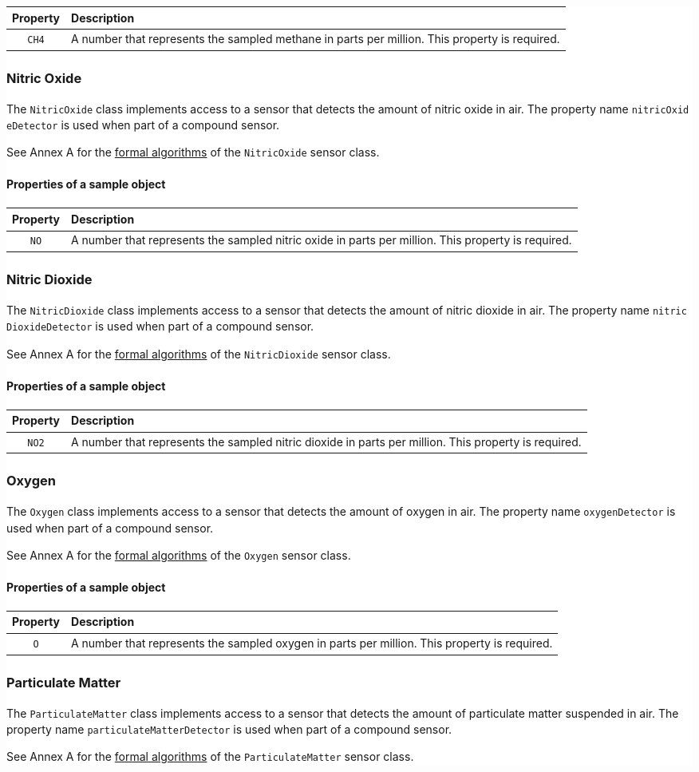 | Property | Description |
| :---: | :--- |
| `CH4`| A number that represents the sampled methane in parts per million. This property is required.

### Nitric Oxide

The `NitricOxide` class implements access to a sensor that detects the amount of nitric oxide in air. The property name `nitricOxideDetector` is used when part of a compound sensor.

See Annex A for the [formal algorithms](#alg-sensor-nitricOxide) of the `NitricOxide` sensor class.

#### Properties of a sample object

| Property | Description |
| :---: | :--- |
| `NO` | A number that represents the sampled nitric oxide in parts per million. This property is required.

### Nitric Dioxide

The `NitricDioxide` class implements access to a sensor that detects the amount of nitric dioxide in air. The property name `nitricDioxideDetector` is used when part of a compound sensor.

See Annex A for the [formal algorithms](#alg-sensor-nitricDioxide) of the `NitricDioxide` sensor class.

#### Properties of a sample object

| Property | Description |
| :---: | :--- |
| `NO2` | A number that represents the sampled nitric dioxide in parts per million. This property is required.

### Oxygen

The `Oxygen` class implements access to a sensor that detects the amount of oxygen in air. The property name `oxygenDetector` is used when part of a compound sensor.

See Annex A for the [formal algorithms](#alg-sensor-oxygen) of the `Oxygen` sensor class.

#### Properties of a sample object

| Property | Description |
| :---: | :--- |
| `O` | A number that represents the sampled oxygen in parts per million. This property is required.

### Particulate Matter

The `ParticulateMatter` class implements access to a sensor that detects the amount of particulate matter suspended in air. The property name `particulateMatterDetector` is used when part of a compound sensor.

See Annex A for the [formal algorithms](#alg-sensor-particulateMatter) of the `ParticulateMatter` sensor class.
